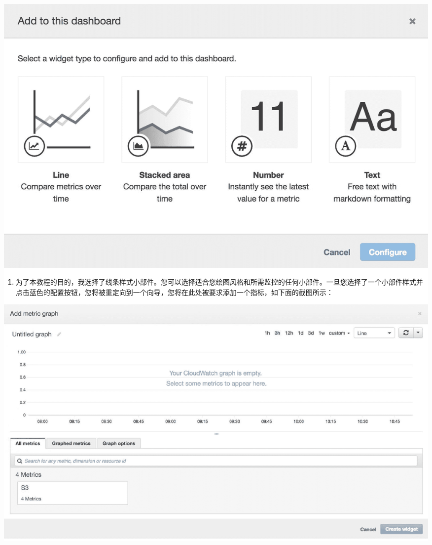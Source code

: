 ![图片](img/00152.jpeg)

1.  为了本教程的目的，我选择了线条样式小部件。您可以选择适合您绘图风格和所需监控的任何小部件。一旦您选择了一个小部件样式并点击蓝色的配置按钮，您将被重定向到一个向导，您将在此处被要求添加一个指标，如下面的截图所示：

![图片](img/00153.jpeg)
